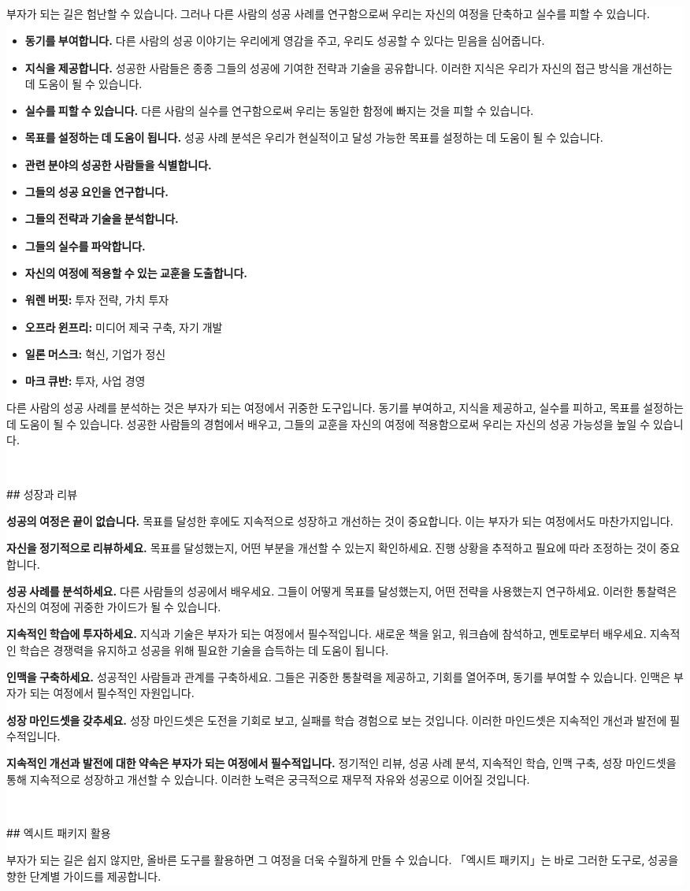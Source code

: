

부자가 되는 길은 험난할 수 있습니다. 그러나 다른 사람의 성공 사례를 연구함으로써 우리는 자신의 여정을 단축하고 실수를 피할 수 있습니다.



* **동기를 부여합니다.** 다른 사람의 성공 이야기는 우리에게 영감을 주고, 우리도 성공할 수 있다는 믿음을 심어줍니다.
* **지식을 제공합니다.** 성공한 사람들은 종종 그들의 성공에 기여한 전략과 기술을 공유합니다. 이러한 지식은 우리가 자신의 접근 방식을 개선하는 데 도움이 될 수 있습니다.
* **실수를 피할 수 있습니다.** 다른 사람의 실수를 연구함으로써 우리는 동일한 함정에 빠지는 것을 피할 수 있습니다.
* **목표를 설정하는 데 도움이 됩니다.** 성공 사례 분석은 우리가 현실적이고 달성 가능한 목표를 설정하는 데 도움이 될 수 있습니다.



* **관련 분야의 성공한 사람들을 식별합니다.**
* **그들의 성공 요인을 연구합니다.**
* **그들의 전략과 기술을 분석합니다.**
* **그들의 실수를 파악합니다.**
* **자신의 여정에 적용할 수 있는 교훈을 도출합니다.**



* **워렌 버핏:** 투자 전략, 가치 투자
* **오프라 윈프리:** 미디어 제국 구축, 자기 개발
* **일론 머스크:** 혁신, 기업가 정신
* **마크 큐반:** 투자, 사업 경영



다른 사람의 성공 사례를 분석하는 것은 부자가 되는 여정에서 귀중한 도구입니다. 동기를 부여하고, 지식을 제공하고, 실수를 피하고, 목표를 설정하는 데 도움이 될 수 있습니다. 성공한 사람들의 경험에서 배우고, 그들의 교훈을 자신의 여정에 적용함으로써 우리는 자신의 성공 가능성을 높일 수 있습니다.

<p>&nbsp;</p>
## 성장과 리뷰

**성공의 여정은 끝이 없습니다.** 목표를 달성한 후에도 지속적으로 성장하고 개선하는 것이 중요합니다. 이는 부자가 되는 여정에서도 마찬가지입니다.

**자신을 정기적으로 리뷰하세요.** 목표를 달성했는지, 어떤 부분을 개선할 수 있는지 확인하세요. 진행 상황을 추적하고 필요에 따라 조정하는 것이 중요합니다.

**성공 사례를 분석하세요.** 다른 사람들의 성공에서 배우세요. 그들이 어떻게 목표를 달성했는지, 어떤 전략을 사용했는지 연구하세요. 이러한 통찰력은 자신의 여정에 귀중한 가이드가 될 수 있습니다.

**지속적인 학습에 투자하세요.** 지식과 기술은 부자가 되는 여정에서 필수적입니다. 새로운 책을 읽고, 워크숍에 참석하고, 멘토로부터 배우세요. 지속적인 학습은 경쟁력을 유지하고 성공을 위해 필요한 기술을 습득하는 데 도움이 됩니다.

**인맥을 구축하세요.** 성공적인 사람들과 관계를 구축하세요. 그들은 귀중한 통찰력을 제공하고, 기회를 열어주며, 동기를 부여할 수 있습니다. 인맥은 부자가 되는 여정에서 필수적인 자원입니다.

**성장 마인드셋을 갖추세요.** 성장 마인드셋은 도전을 기회로 보고, 실패를 학습 경험으로 보는 것입니다. 이러한 마인드셋은 지속적인 개선과 발전에 필수적입니다.

**지속적인 개선과 발전에 대한 약속은 부자가 되는 여정에서 필수적입니다.** 정기적인 리뷰, 성공 사례 분석, 지속적인 학습, 인맥 구축, 성장 마인드셋을 통해 지속적으로 성장하고 개선할 수 있습니다. 이러한 노력은 궁극적으로 재무적 자유와 성공으로 이어질 것입니다.

<p>&nbsp;</p>
## 엑시트 패키지 활용



부자가 되는 길은 쉽지 않지만, 올바른 도구를 활용하면 그 여정을 더욱 수월하게 만들 수 있습니다. 「엑시트 패키지」는 바로 그러한 도구로, 성공을 향한 단계별 가이드를 제공합니다.

